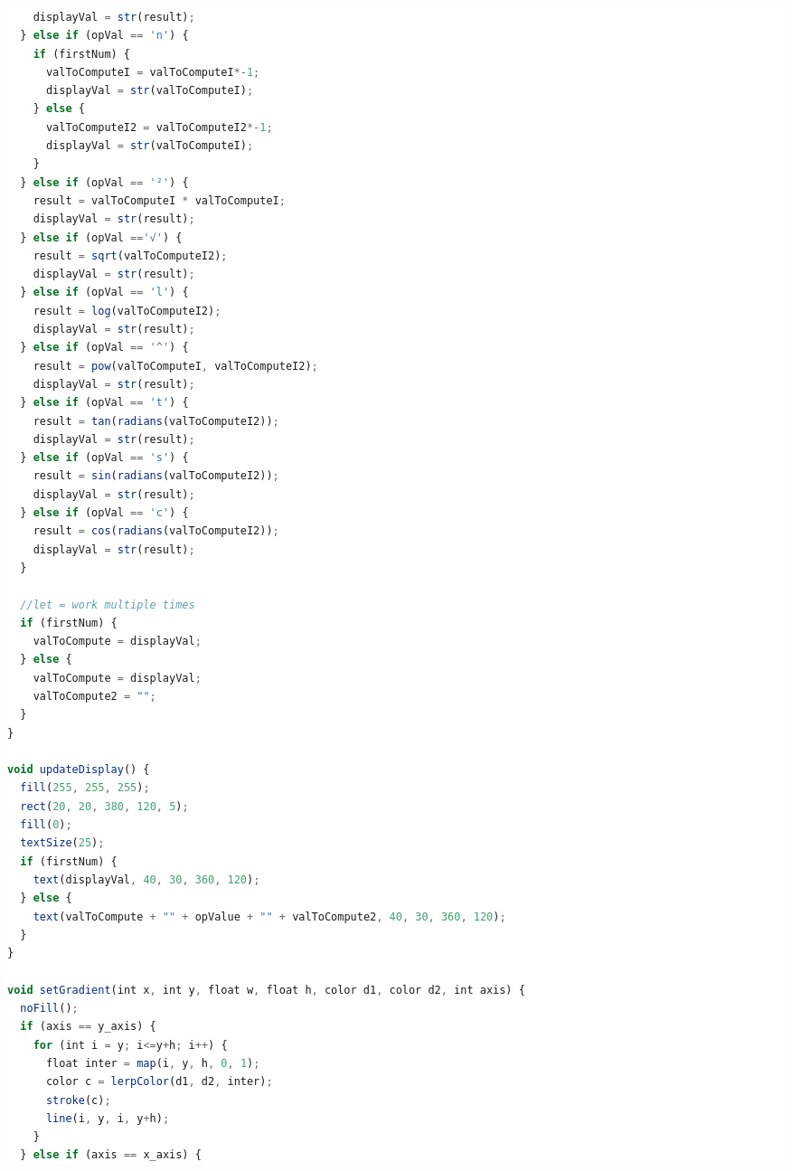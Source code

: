 ```javascript
    displayVal = str(result);
  } else if (opVal == 'n') {
    if (firstNum) {
      valToComputeI = valToComputeI*-1;
      displayVal = str(valToComputeI);
    } else {
      valToComputeI2 = valToComputeI2*-1;
      displayVal = str(valToComputeI);
    }
  } else if (opVal == '²') {
    result = valToComputeI * valToComputeI;
    displayVal = str(result);
  } else if (opVal =='√') {
    result = sqrt(valToComputeI2);
    displayVal = str(result);
  } else if (opVal == 'l') {
    result = log(valToComputeI2);
    displayVal = str(result);
  } else if (opVal == '^') {
    result = pow(valToComputeI, valToComputeI2);
    displayVal = str(result);
  } else if (opVal == 't') {
    result = tan(radians(valToComputeI2));
    displayVal = str(result);
  } else if (opVal == 's') {
    result = sin(radians(valToComputeI2));
    displayVal = str(result);
  } else if (opVal == 'c') {
    result = cos(radians(valToComputeI2));
    displayVal = str(result);
  }

  //let = work multiple times
  if (firstNum) {
    valToCompute = displayVal;
  } else {
    valToCompute = displayVal;
    valToCompute2 = "";
  }
}

void updateDisplay() {
  fill(255, 255, 255);
  rect(20, 20, 380, 120, 5);
  fill(0);
  textSize(25);
  if (firstNum) {
    text(displayVal, 40, 30, 360, 120);
  } else {
    text(valToCompute + "" + opValue + "" + valToCompute2, 40, 30, 360, 120);
  }
}

void setGradient(int x, int y, float w, float h, color d1, color d2, int axis) {
  noFill();
  if (axis == y_axis) {
    for (int i = y; i<=y+h; i++) {
      float inter = map(i, y, h, 0, 1);
      color c = lerpColor(d1, d2, inter);
      stroke(c);
      line(i, y, i, y+h);
    }
  } else if (axis == x_axis) {
```